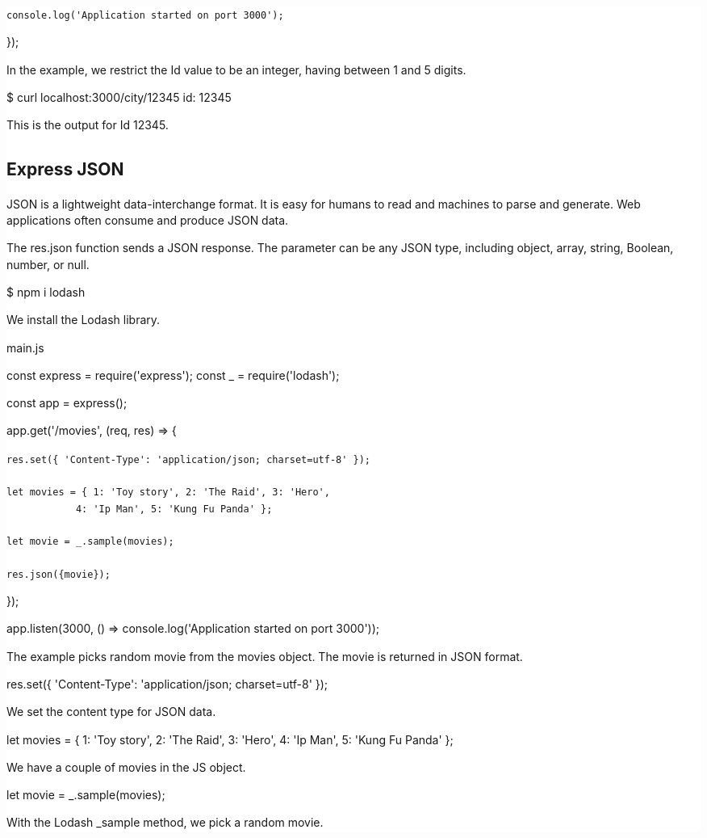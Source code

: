     console.log('Application started on port 3000');
});

In the example, we restrict the Id value to be an integer, having between
1 and 5 digits.

$ curl localhost:3000/city/12345
id: 12345

This is the output for Id 12345.

## Express JSON

JSON is a lightweight data-interchange format. It is easy for humans to read and
machines to parse and generate. Web applications often consume and produce JSON
data.

The res.json function sends a JSON response. The parameter can be
any JSON type, including object, array, string, Boolean, number, or null.

$ npm i lodash

We install the Lodash library.

main.js
  

const express = require('express');
const _ = require('lodash');

const app = express();

app.get('/movies', (req, res) =&gt; {

    res.set({ 'Content-Type': 'application/json; charset=utf-8' });

    let movies = { 1: 'Toy story', 2: 'The Raid', 3: 'Hero',
                4: 'Ip Man', 5: 'Kung Fu Panda' };

    let movie = _.sample(movies);

    res.json({movie});
});

app.listen(3000, () =&gt; console.log('Application started on port 3000'));

The example picks random movie from the movies object. The
movie is returned in JSON format.

res.set({ 'Content-Type': 'application/json; charset=utf-8' });

We set the content type for JSON data.

let movies = { 1: 'Toy story', 2: 'The Raid', 3: 'Hero',
            4: 'Ip Man', 5: 'Kung Fu Panda' };

We have a couple of movies in the JS object.

let movie = _.sample(movies);

With the Lodash _sample method, we pick a random movie.
